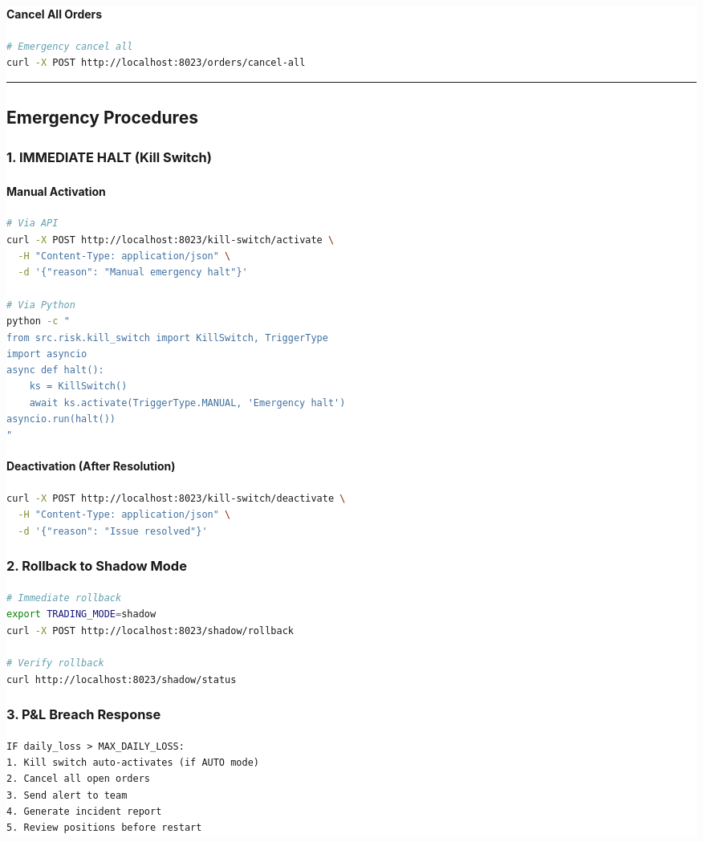 #### Cancel All Orders
```bash
# Emergency cancel all
curl -X POST http://localhost:8023/orders/cancel-all
```

---

## Emergency Procedures

### 1. IMMEDIATE HALT (Kill Switch)

#### Manual Activation
```bash
# Via API
curl -X POST http://localhost:8023/kill-switch/activate \
  -H "Content-Type: application/json" \
  -d '{"reason": "Manual emergency halt"}'

# Via Python
python -c "
from src.risk.kill_switch import KillSwitch, TriggerType
import asyncio
async def halt():
    ks = KillSwitch()
    await ks.activate(TriggerType.MANUAL, 'Emergency halt')
asyncio.run(halt())
"
```

#### Deactivation (After Resolution)
```bash
curl -X POST http://localhost:8023/kill-switch/deactivate \
  -H "Content-Type: application/json" \
  -d '{"reason": "Issue resolved"}'
```

### 2. Rollback to Shadow Mode
```bash
# Immediate rollback
export TRADING_MODE=shadow
curl -X POST http://localhost:8023/shadow/rollback

# Verify rollback
curl http://localhost:8023/shadow/status
```

### 3. P&L Breach Response
```
IF daily_loss > MAX_DAILY_LOSS:
1. Kill switch auto-activates (if AUTO mode)
2. Cancel all open orders
3. Send alert to team
4. Generate incident report
5. Review positions before restart
```
